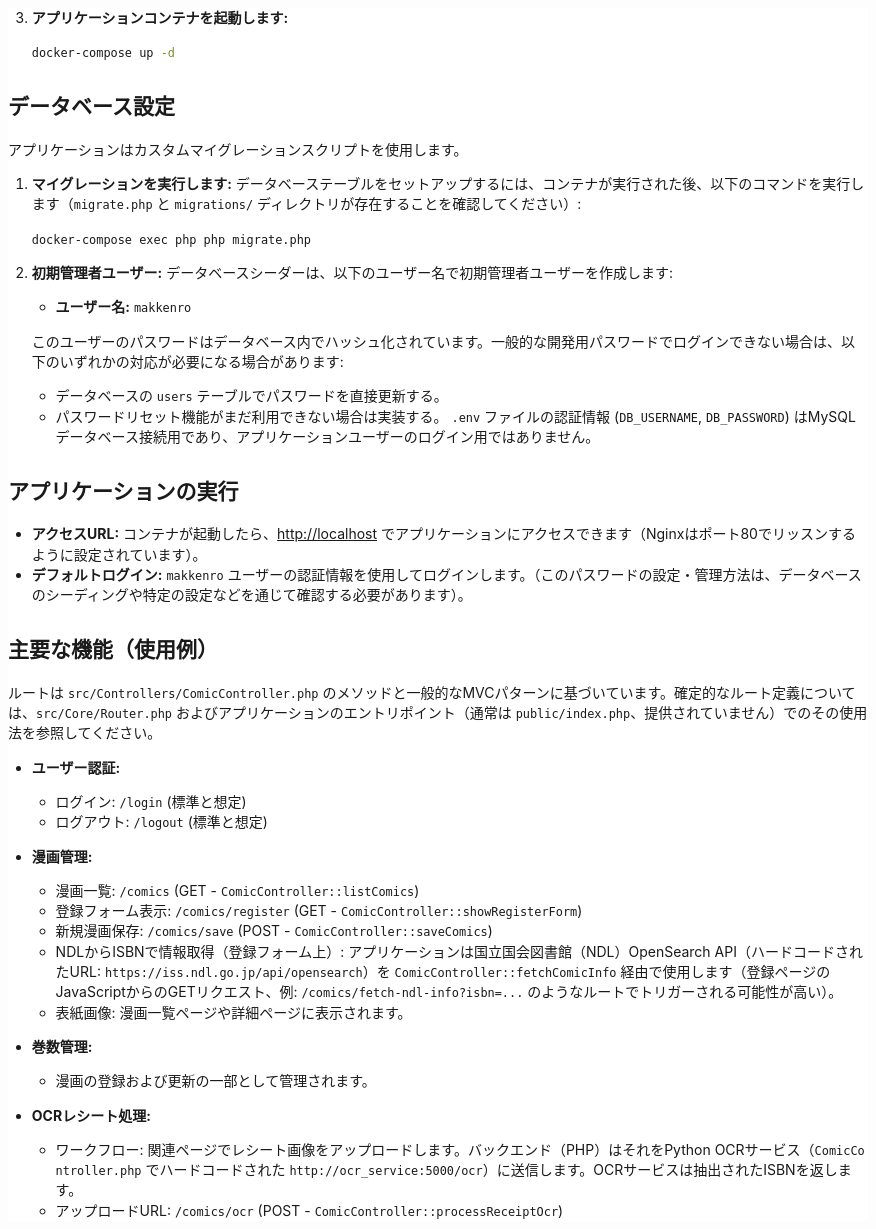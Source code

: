3.  **アプリケーションコンテナを起動します:**
    ```bash
    docker-compose up -d
    ```

## データベース設定

アプリケーションはカスタムマイグレーションスクリプトを使用します。

1.  **マイグレーションを実行します:**
    データベーステーブルをセットアップするには、コンテナが実行された後、以下のコマンドを実行します（`migrate.php` と `migrations/` ディレクトリが存在することを確認してください）:
    ```bash
    docker-compose exec php php migrate.php
    ```

2.  **初期管理者ユーザー:**
    データベースシーダーは、以下のユーザー名で初期管理者ユーザーを作成します:
    -   **ユーザー名:** `makkenro`

    このユーザーのパスワードはデータベース内でハッシュ化されています。一般的な開発用パスワードでログインできない場合は、以下のいずれかの対応が必要になる場合があります:
    *   データベースの `users` テーブルでパスワードを直接更新する。
    *   パスワードリセット機能がまだ利用できない場合は実装する。
    `.env` ファイルの認証情報 (`DB_USERNAME`, `DB_PASSWORD`) はMySQLデータベース接続用であり、アプリケーションユーザーのログイン用ではありません。

## アプリケーションの実行

-   **アクセスURL:** コンテナが起動したら、[http://localhost](http://localhost) でアプリケーションにアクセスできます（Nginxはポート80でリッスンするように設定されています）。
-   **デフォルトログイン:** `makkenro` ユーザーの認証情報を使用してログインします。（このパスワードの設定・管理方法は、データベースのシーディングや特定の設定などを通じて確認する必要があります）。

## 主要な機能（使用例）

ルートは `src/Controllers/ComicController.php` のメソッドと一般的なMVCパターンに基づいています。確定的なルート定義については、`src/Core/Router.php` およびアプリケーションのエントリポイント（通常は `public/index.php`、提供されていません）でのその使用法を参照してください。

-   **ユーザー認証:**
    -   ログイン: `/login` (標準と想定)
    -   ログアウト: `/logout` (標準と想定)

-   **漫画管理:**
    -   漫画一覧: `/comics` (GET - `ComicController::listComics`)
    -   登録フォーム表示: `/comics/register` (GET - `ComicController::showRegisterForm`)
    -   新規漫画保存: `/comics/save` (POST - `ComicController::saveComics`)
    -   NDLからISBNで情報取得（登録フォーム上）: アプリケーションは国立国会図書館（NDL）OpenSearch API（ハードコードされたURL: `https://iss.ndl.go.jp/api/opensearch`）を `ComicController::fetchComicInfo` 経由で使用します（登録ページのJavaScriptからのGETリクエスト、例: `/comics/fetch-ndl-info?isbn=...` のようなルートでトリガーされる可能性が高い）。
    -   表紙画像: 漫画一覧ページや詳細ページに表示されます。

-   **巻数管理:**
    -   漫画の登録および更新の一部として管理されます。

-   **OCRレシート処理:**
    -   ワークフロー: 関連ページでレシート画像をアップロードします。バックエンド（PHP）はそれをPython OCRサービス（`ComicController.php` でハードコードされた `http://ocr_service:5000/ocr`）に送信します。OCRサービスは抽出されたISBNを返します。
    -   アップロードURL: `/comics/ocr` (POST - `ComicController::processReceiptOcr`)
